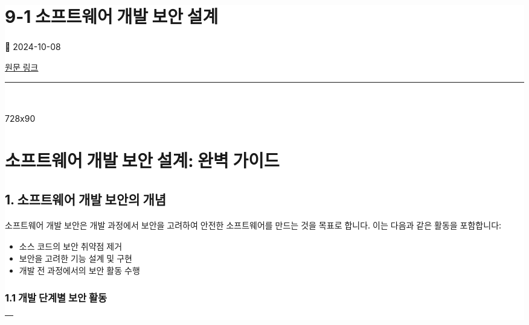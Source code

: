 # 9-1 소프트웨어 개발 보안 설계

📅 2024-10-08

[원문 링크](https://code-chy.tistory.com/174)

---

<div class="area_view" id="article-view">
 <script async="" crossorigin="anonymous" onerror="changeAdsenseToAdfit()" src="https://pagead2.googlesyndication.com/pagead/js/adsbygoogle.js?client=ca-pub-9527582522912841">
 </script>
 
 <ins class="adsbygoogle" data-ad-adfit-unit="DAN-nRFiQiN4avFYIKbk" data-ad-client="ca-pub-9527582522912841" data-ad-format="auto" data-ad-slot="3825649038" data-ad-type="inventory" data-full-width-responsive="true" style="margin:50px 0; display:block">
 </ins>
 <script id="adsense_script">
  (adsbygoogle = window.adsbygoogle || []).push({});
 </script>
 <script>
  if(window.ObserveAdsenseUnfilledState !== undefined){ ObserveAdsenseUnfilledState(); }
 </script>
 
 <div class="revenue_unit_wrap">
  <div class="revenue_unit_item adfit">
   <div class="revenue_unit_info">
    728x90
   </div>
   <ins class="kakao_ad_area" data-ad-height="90px" data-ad-unit="DAN-nP21vcNIK4cPjSVz" data-ad-width="728px" style="display: none;">
   </ins>
   <script async="async" src="//t1.daumcdn.net/kas/static/ba.min.js" type="text/javascript">
   </script>
  </div>
 </div>
 
 <div class="contents_style">
  <h1>
   소프트웨어 개발 보안 설계: 완벽 가이드
  </h1>
  <h2>
   1. 소프트웨어 개발 보안의 개념
  </h2>
  <p>
   소프트웨어 개발 보안은 개발 과정에서 보안을 고려하여 안전한 소프트웨어를 만드는 것을 목표로 합니다. 이는 다음과 같은 활동을 포함합니다:
  </p>
  <ul>
   <li>
    소스 코드의 보안 취약점 제거
   </li>
   <li>
    보안을 고려한 기능 설계 및 구현
   </li>
   <li>
    개발 전 과정에서의 보안 활동 수행
   </li>
  </ul>
  <h3>
   1.1 개발 단계별 보안 활동
  </h3>
  <table>
   <thead>
    <tr>
     <th>